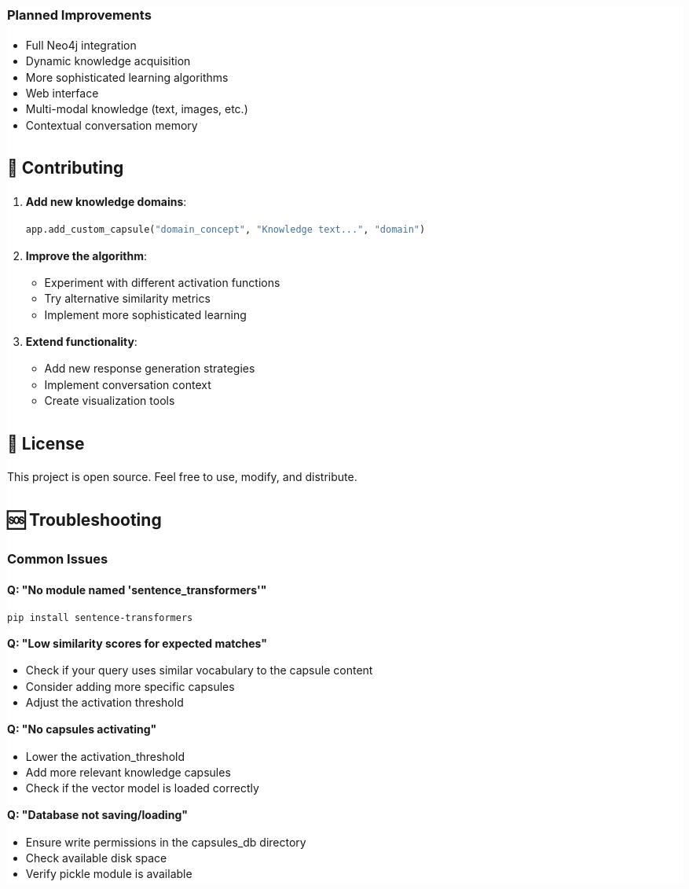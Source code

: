 ### Planned Improvements
- Full Neo4j integration
- Dynamic knowledge acquisition
- More sophisticated learning algorithms
- Web interface
- Multi-modal knowledge (text, images, etc.)
- Contextual conversation memory

## 🤝 Contributing

1. **Add new knowledge domains**:
   ```python
   app.add_custom_capsule("domain_concept", "Knowledge text...", "domain")
   ```

2. **Improve the algorithm**:
   - Experiment with different activation functions
   - Try alternative similarity metrics
   - Implement more sophisticated learning

3. **Extend functionality**:
   - Add new response generation strategies
   - Implement conversation context
   - Create visualization tools

## 📝 License

This project is open source. Feel free to use, modify, and distribute.

## 🆘 Troubleshooting

### Common Issues

**Q: "No module named 'sentence_transformers'"**
```bash
pip install sentence-transformers
```

**Q: "Low similarity scores for expected matches"**
- Check if your query uses similar vocabulary to the capsule content
- Consider adding more specific capsules
- Adjust the activation threshold

**Q: "No capsules activating"**
- Lower the activation_threshold
- Add more relevant knowledge capsules
- Check if the vector model is loaded correctly

**Q: "Database not saving/loading"**
- Ensure write permissions in the capsules_db directory
- Check available disk space
- Verify pickle module is available

